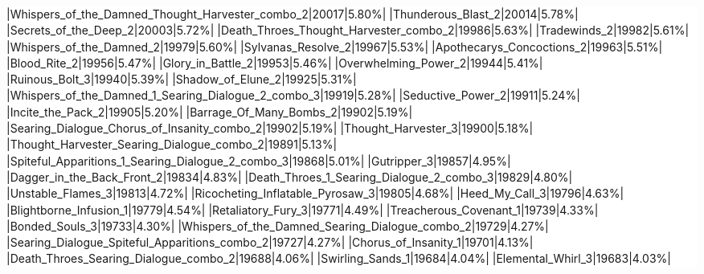 |Whispers_of_the_Damned_Thought_Harvester_combo_2|20017|5.80%|
|Thunderous_Blast_2|20014|5.78%|
|Secrets_of_the_Deep_2|20003|5.72%|
|Death_Throes_Thought_Harvester_combo_2|19986|5.63%|
|Tradewinds_2|19982|5.61%|
|Whispers_of_the_Damned_2|19979|5.60%|
|Sylvanas_Resolve_2|19967|5.53%|
|Apothecarys_Concoctions_2|19963|5.51%|
|Blood_Rite_2|19956|5.47%|
|Glory_in_Battle_2|19953|5.46%|
|Overwhelming_Power_2|19944|5.41%|
|Ruinous_Bolt_3|19940|5.39%|
|Shadow_of_Elune_2|19925|5.31%|
|Whispers_of_the_Damned_1_Searing_Dialogue_2_combo_3|19919|5.28%|
|Seductive_Power_2|19911|5.24%|
|Incite_the_Pack_2|19905|5.20%|
|Barrage_Of_Many_Bombs_2|19902|5.19%|
|Searing_Dialogue_Chorus_of_Insanity_combo_2|19902|5.19%|
|Thought_Harvester_3|19900|5.18%|
|Thought_Harvester_Searing_Dialogue_combo_2|19891|5.13%|
|Spiteful_Apparitions_1_Searing_Dialogue_2_combo_3|19868|5.01%|
|Gutripper_3|19857|4.95%|
|Dagger_in_the_Back_Front_2|19834|4.83%|
|Death_Throes_1_Searing_Dialogue_2_combo_3|19829|4.80%|
|Unstable_Flames_3|19813|4.72%|
|Ricocheting_Inflatable_Pyrosaw_3|19805|4.68%|
|Heed_My_Call_3|19796|4.63%|
|Blightborne_Infusion_1|19779|4.54%|
|Retaliatory_Fury_3|19771|4.49%|
|Treacherous_Covenant_1|19739|4.33%|
|Bonded_Souls_3|19733|4.30%|
|Whispers_of_the_Damned_Searing_Dialogue_combo_2|19729|4.27%|
|Searing_Dialogue_Spiteful_Apparitions_combo_2|19727|4.27%|
|Chorus_of_Insanity_1|19701|4.13%|
|Death_Throes_Searing_Dialogue_combo_2|19688|4.06%|
|Swirling_Sands_1|19684|4.04%|
|Elemental_Whirl_3|19683|4.03%|